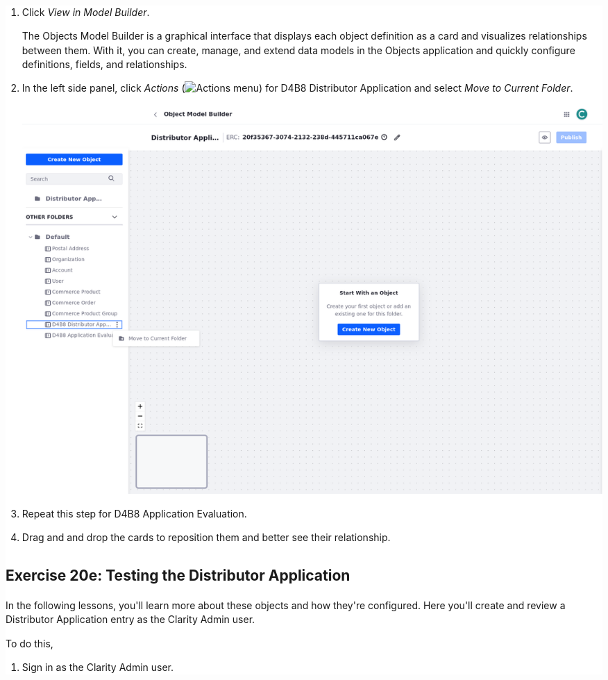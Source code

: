 1. Click *View in Model Builder*.

   The Objects Model Builder is a graphical interface that displays each object definition as a card and visualizes relationships between them. With it, you can create, manage, and extend data models in the Objects application and quickly configure definitions, fields, and relationships.

1. In the left side panel, click *Actions* (![Actions menu](./../../../../../dxp/latest/en/images/icon-actions.png)) for D4B8 Distributor Application and select *Move to Current Folder*.

   ![Move the D4B8 Distributor Application object definition to the new folder.](./images/day-3-exercises-for-building-enterprise-websites-with-liferay/lesson20/13.png)

1. Repeat this step for D4B8 Application Evaluation.

1. Drag and and drop the cards to reposition them and better see their relationship.

## Exercise 20e: Testing the Distributor Application

   

In the following lessons, you'll learn more about these objects and how they're configured. Here you'll create and review a Distributor Application entry as the Clarity Admin user.

To do this,

1. Sign in as the Clarity Admin user.
